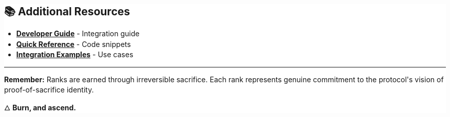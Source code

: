 
## 📚 Additional Resources

- **[Developer Guide](./DEVELOPER_GUIDE.md)** - Integration guide
- **[Quick Reference](./QUICK_REFERENCE.md)** - Code snippets
- **[Integration Examples](./INTEGRATION_EXAMPLES.md)** - Use cases

---

**Remember:** Ranks are earned through irreversible sacrifice. Each rank represents genuine commitment to the protocol's vision of proof-of-sacrifice identity.

🜂 **Burn, and ascend.**
